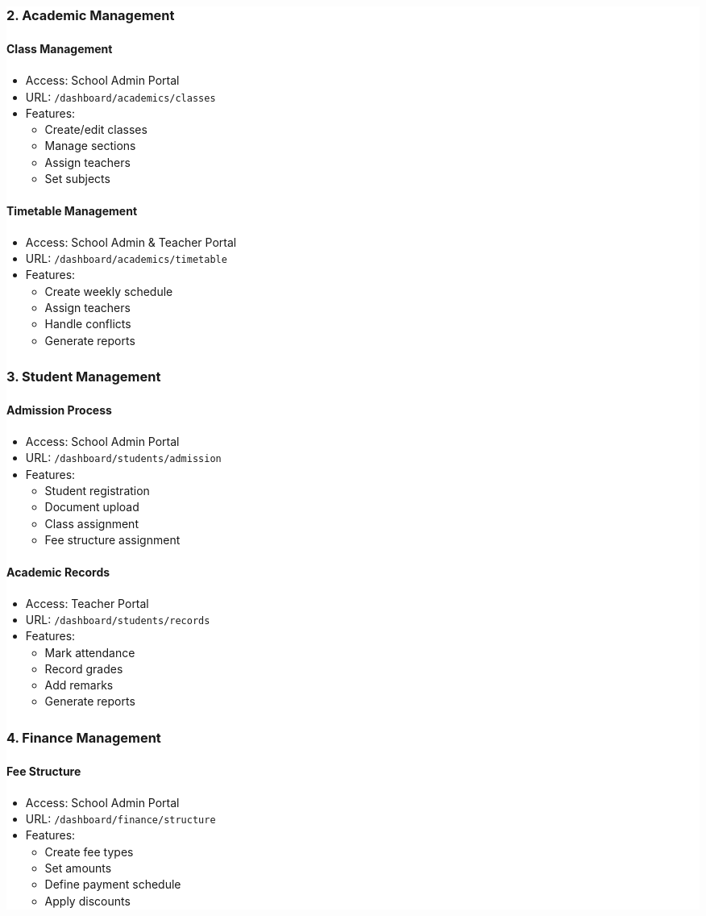 ### 2. Academic Management

#### Class Management
- Access: School Admin Portal
- URL: `/dashboard/academics/classes`
- Features:
  - Create/edit classes
  - Manage sections
  - Assign teachers
  - Set subjects

#### Timetable Management
- Access: School Admin & Teacher Portal
- URL: `/dashboard/academics/timetable`
- Features:
  - Create weekly schedule
  - Assign teachers
  - Handle conflicts
  - Generate reports

### 3. Student Management

#### Admission Process
- Access: School Admin Portal
- URL: `/dashboard/students/admission`
- Features:
  - Student registration
  - Document upload
  - Class assignment
  - Fee structure assignment

#### Academic Records
- Access: Teacher Portal
- URL: `/dashboard/students/records`
- Features:
  - Mark attendance
  - Record grades
  - Add remarks
  - Generate reports

### 4. Finance Management

#### Fee Structure
- Access: School Admin Portal
- URL: `/dashboard/finance/structure`
- Features:
  - Create fee types
  - Set amounts
  - Define payment schedule
  - Apply discounts
